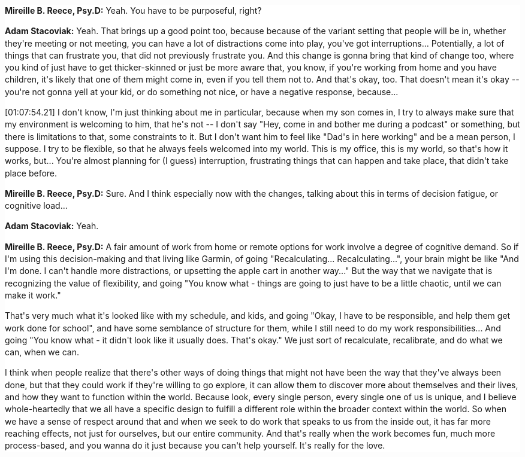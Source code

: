 **Mireille B. Reece, Psy.D:** Yeah. You have to be purposeful, right?

**Adam Stacoviak:** Yeah. That brings up a good point too, because because of the variant setting that people will be in, whether they're meeting or not meeting, you can have a lot of distractions come into play, you've got interruptions... Potentially, a lot of things that can frustrate you, that did not previously frustrate you. And this change is gonna bring that kind of change too, where you kind of just have to get thicker-skinned or just be more aware that, you know, if you're working from home and you have children, it's likely that one of them might come in, even if you tell them not to. And that's okay, too. That doesn't mean it's okay -- you're not gonna yell at your kid, or do something not nice, or have a negative response, because...

\[01:07:54.21\] I don't know, I'm just thinking about me in particular, because when my son comes in, I try to always make sure that my environment is welcoming to him, that he's not -- I don't say "Hey, come in and bother me during a podcast" or something, but there is limitations to that, some constraints to it. But I don't want him to feel like "Dad's in here working" and be a mean person, I suppose. I try to be flexible, so that he always feels welcomed into my world. This is my office, this is my world, so that's how it works, but... You're almost planning for (I guess) interruption, frustrating things that can happen and take place, that didn't take place before.

**Mireille B. Reece, Psy.D:** Sure. And I think especially now with the changes, talking about this in terms of decision fatigue, or cognitive load...

**Adam Stacoviak:** Yeah.

**Mireille B. Reece, Psy.D:** A fair amount of work from home or remote options for work involve a degree of cognitive demand. So if I'm using this decision-making and that living like Garmin, of going "Recalculating... Recalculating...", your brain might be like "And I'm done. I can't handle more distractions, or upsetting the apple cart in another way..." But the way that we navigate that is recognizing the value of flexibility, and going "You know what - things are going to just have to be a little chaotic, until we can make it work."

That's very much what it's looked like with my schedule, and kids, and going "Okay, I have to be responsible, and help them get work done for school", and have some semblance of structure for them, while I still need to do my work responsibilities... And going "You know what - it didn't look like it usually does. That's okay." We just sort of recalculate, recalibrate, and do what we can, when we can.

I think when people realize that there's other ways of doing things that might not have been the way that they've always been done, but that they could work if they're willing to go explore, it can allow them to discover more about themselves and their lives, and how they want to function within the world. Because look, every single person, every single one of us is unique, and I believe whole-heartedly that we all have a specific design to fulfill a different role within the broader context within the world. So when we have a sense of respect around that and when we seek to do work that speaks to us from the inside out, it has far more reaching effects, not just for ourselves, but our entire community. And that's really when the work becomes fun, much more process-based, and you wanna do it just because you can't help yourself. It's really for the love.
